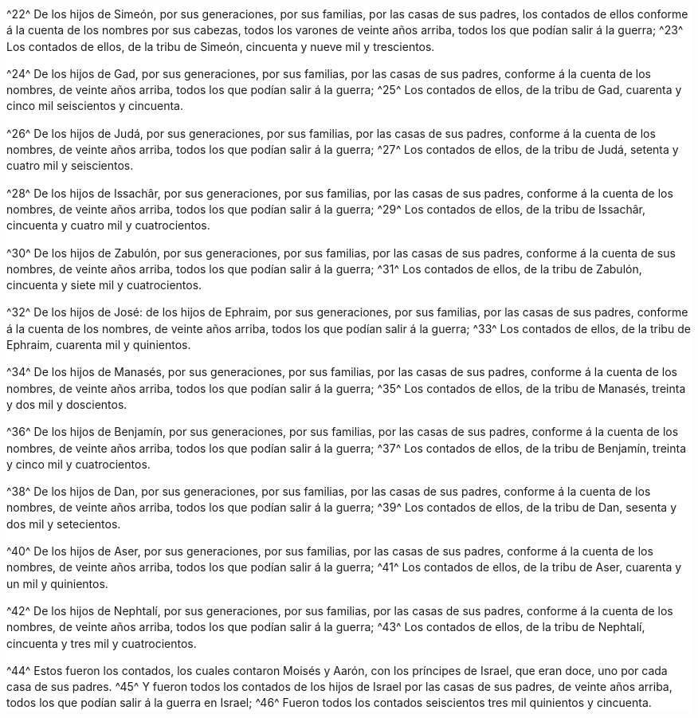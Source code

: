 ^22^ De los hijos de Simeón, por sus generaciones, por sus familias, por las casas de sus padres, los contados de ellos conforme á la cuenta de los nombres por sus cabezas, todos los varones de veinte años arriba, todos los que podían salir á la guerra; 
^23^ Los contados de ellos, de la tribu de Simeón, cincuenta y nueve mil y trescientos.

 
^24^ De los hijos de Gad, por sus generaciones, por sus familias, por las casas de sus padres, conforme á la cuenta de los nombres, de veinte años arriba, todos los que podían salir á la guerra; 
^25^ Los contados de ellos, de la tribu de Gad, cuarenta y cinco mil seiscientos y cincuenta.

 
^26^ De los hijos de Judá, por sus generaciones, por sus familias, por las casas de sus padres, conforme á la cuenta de los nombres, de veinte años arriba, todos los que podían salir á la guerra; 
^27^ Los contados de ellos, de la tribu de Judá, setenta y cuatro mil y seiscientos.

 
^28^ De los hijos de Issachâr, por sus generaciones, por sus familias, por las casas de sus padres, conforme á la cuenta de los nombres, de veinte años arriba, todos los que podían salir á la guerra; 
^29^ Los contados de ellos, de la tribu de Issachâr, cincuenta y cuatro mil y cuatrocientos.

 
^30^ De los hijos de Zabulón, por sus generaciones, por sus familias, por las casas de sus padres, conforme á la cuenta de sus nombres, de veinte años arriba, todos los que podían salir á la guerra; 
^31^ Los contados de ellos, de la tribu de Zabulón, cincuenta y siete mil y cuatrocientos.

 
^32^ De los hijos de José: de los hijos de Ephraim, por sus generaciones, por sus familias, por las casas de sus padres, conforme á la cuenta de los nombres, de veinte años arriba, todos los que podían salir á la guerra; 
^33^ Los contados de ellos, de la tribu de Ephraim, cuarenta mil y quinientos.

 
^34^ De los hijos de Manasés, por sus generaciones, por sus familias, por las casas de sus padres, conforme á la cuenta de los nombres, de veinte años arriba, todos los que podían salir á la guerra; 
^35^ Los contados de ellos, de la tribu de Manasés, treinta y dos mil y doscientos.

 
^36^ De los hijos de Benjamín, por sus generaciones, por sus familias, por las casas de sus padres, conforme á la cuenta de los nombres, de veinte años arriba, todos los que podían salir á la guerra; 
^37^ Los contados de ellos, de la tribu de Benjamín, treinta y cinco mil y cuatrocientos.

 
^38^ De los hijos de Dan, por sus generaciones, por sus familias, por las casas de sus padres, conforme á la cuenta de los nombres, de veinte años arriba, todos los que podían salir á la guerra; 
^39^ Los contados de ellos, de la tribu de Dan, sesenta y dos mil y setecientos.

 
^40^ De los hijos de Aser, por sus generaciones, por sus familias, por las casas de sus padres, conforme á la cuenta de los nombres, de veinte años arriba, todos los que podían salir á la guerra; 
^41^ Los contados de ellos, de la tribu de Aser, cuarenta y un mil y quinientos.

 
^42^ De los hijos de Nephtalí, por sus generaciones, por sus familias, por las casas de sus padres, conforme á la cuenta de los nombres, de veinte años arriba, todos los que podían salir á la guerra; 
^43^ Los contados de ellos, de la tribu de Nephtalí, cincuenta y tres mil y cuatrocientos.

 
^44^ Estos fueron los contados, los cuales contaron Moisés y Aarón, con los príncipes de Israel, que eran doce, uno por cada casa de sus padres. 
^45^ Y fueron todos los contados de los hijos de Israel por las casas de sus padres, de veinte años arriba, todos los que podían salir á la guerra en Israel; 
^46^ Fueron todos los contados seiscientos tres mil quinientos y cincuenta.
